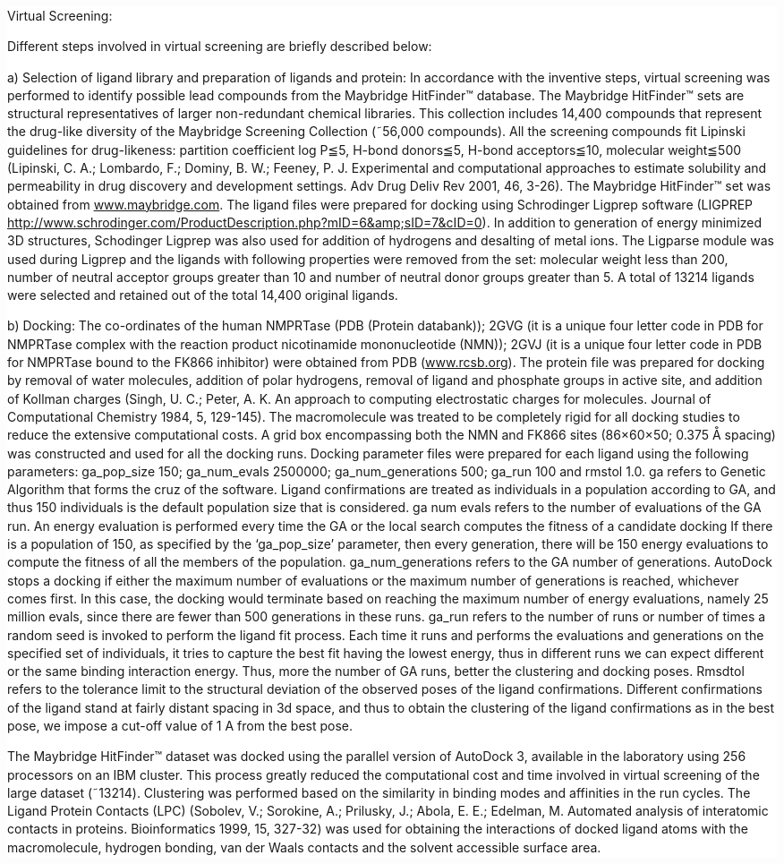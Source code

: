 Virtual Screening:

Different steps involved in virtual screening are briefly described below:

a) Selection of ligand library and preparation of ligands and protein: In accordance with the inventive steps, virtual screening was performed to identify possible lead compounds from the Maybridge HitFinder™ database. The Maybridge HitFinder™ sets are structural representatives of larger non-redundant chemical libraries. This collection includes 14,400 compounds that represent the drug-like diversity of the Maybridge Screening Collection (˜56,000 compounds). All the screening compounds fit Lipinski guidelines for drug-likeness: partition coefficient log P≦5, H-bond donors≦5, H-bond acceptors≦10, molecular weight≦500 (Lipinski, C. A.; Lombardo, F.; Dominy, B. W.; Feeney, P. J. Experimental and computational approaches to estimate solubility and permeability in drug discovery and development settings. Adv Drug Deliv Rev 2001, 46, 3-26). The Maybridge HitFinder™ set was obtained from www.maybridge.com. The ligand files were prepared for docking using Schrodinger Ligprep software (LIGPREP http://www.schrodinger.com/ProductDescription.php?mID=6&amp;sID=7&cID=0). In addition to generation of energy minimized 3D structures, Schodinger Ligprep was also used for addition of hydrogens and desalting of metal ions. The Ligparse module was used during Ligprep and the ligands with following properties were removed from the set: molecular weight less than 200, number of neutral acceptor groups greater than 10 and number of neutral donor groups greater than 5. A total of 13214 ligands were selected and retained out of the total 14,400 original ligands.

b) Docking: The co-ordinates of the human NMPRTase (PDB (Protein databank)); 2GVG (it is a unique four letter code in PDB for NMPRTase complex with the reaction product nicotinamide mononucleotide (NMN)); 2GVJ (it is a unique four letter code in PDB for NMPRTase bound to the FK866 inhibitor) were obtained from PDB (www.rcsb.org). The protein file was prepared for docking by removal of water molecules, addition of polar hydrogens, removal of ligand and phosphate groups in active site, and addition of Kollman charges (Singh, U. C.; Peter, A. K. An approach to computing electrostatic charges for molecules. Journal of Computational Chemistry 1984, 5, 129-145). The macromolecule was treated to be completely rigid for all docking studies to reduce the extensive computational costs. A grid box encompassing both the NMN and FK866 sites (86×60×50; 0.375 Å spacing) was constructed and used for all the docking runs. Docking parameter files were prepared for each ligand using the following parameters: ga_pop_size 150; ga_num_evals 2500000; ga_num_generations 500; ga_run 100 and rmstol 1.0. ga refers to Genetic Algorithm that forms the cruz of the software. Ligand confirmations are treated as individuals in a population according to GA, and thus 150 individuals is the default population size that is considered. ga num evals refers to the number of evaluations of the GA run. An energy evaluation is performed every time the GA or the local search computes the fitness of a candidate docking If there is a population of 150, as specified by the ‘ga_pop_size’ parameter, then every generation, there will be 150 energy evaluations to compute the fitness of all the members of the population. ga_num_generations refers to the GA number of generations. AutoDock stops a docking if either the maximum number of evaluations or the maximum number of generations is reached, whichever comes first. In this case, the docking would terminate based on reaching the maximum number of energy evaluations, namely 25 million evals, since there are fewer than 500 generations in these runs. ga_run refers to the number of runs or number of times a random seed is invoked to perform the ligand fit process. Each time it runs and performs the evaluations and generations on the specified set of individuals, it tries to capture the best fit having the lowest energy, thus in different runs we can expect different or the same binding interaction energy. Thus, more the number of GA runs, better the clustering and docking poses. Rmsdtol refers to the tolerance limit to the structural deviation of the observed poses of the ligand confirmations. Different confirmations of the ligand stand at fairly distant spacing in 3d space, and thus to obtain the clustering of the ligand confirmations as in the best pose, we impose a cut-off value of 1 A from the best pose.

The Maybridge HitFinder™ dataset was docked using the parallel version of AutoDock 3, available in the laboratory using 256 processors on an IBM cluster. This process greatly reduced the computational cost and time involved in virtual screening of the large dataset (˜13214). Clustering was performed based on the similarity in binding modes and affinities in the run cycles. The Ligand Protein Contacts (LPC) (Sobolev, V.; Sorokine, A.; Prilusky, J.; Abola, E. E.; Edelman, M. Automated analysis of interatomic contacts in proteins. Bioinformatics 1999, 15, 327-32) was used for obtaining the interactions of docked ligand atoms with the macromolecule, hydrogen bonding, van der Waals contacts and the solvent accessible surface area.
